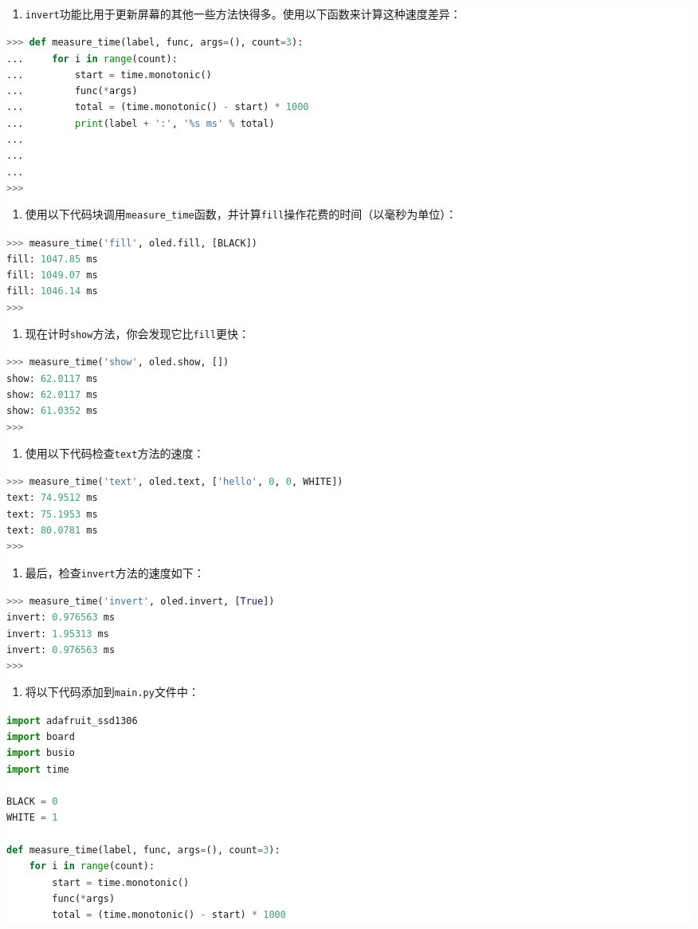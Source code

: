 1.  `invert`功能比用于更新屏幕的其他一些方法快得多。使用以下函数来计算这种速度差异：

```py
>>> def measure_time(label, func, args=(), count=3):
...     for i in range(count):
...         start = time.monotonic()
...         func(*args)
...         total = (time.monotonic() - start) * 1000
...         print(label + ':', '%s ms' % total)
...         
...         
... 
>>> 
```

1.  使用以下代码块调用`measure_time`函数，并计算`fill`操作花费的时间（以毫秒为单位）：

```py
>>> measure_time('fill', oled.fill, [BLACK])
fill: 1047.85 ms
fill: 1049.07 ms
fill: 1046.14 ms
>>> 
```

1.  现在计时`show`方法，你会发现它比`fill`更快：

```py
>>> measure_time('show', oled.show, [])
show: 62.0117 ms
show: 62.0117 ms
show: 61.0352 ms
>>>
```

1.  使用以下代码检查`text`方法的速度：

```py
>>> measure_time('text', oled.text, ['hello', 0, 0, WHITE])
text: 74.9512 ms
text: 75.1953 ms
text: 80.0781 ms
>>> 
```

1.  最后，检查`invert`方法的速度如下：

```py
>>> measure_time('invert', oled.invert, [True])
invert: 0.976563 ms
invert: 1.95313 ms
invert: 0.976563 ms
>>> 
```

1.  将以下代码添加到`main.py`文件中：

```py
import adafruit_ssd1306
import board
import busio
import time

BLACK = 0
WHITE = 1

def measure_time(label, func, args=(), count=3):
    for i in range(count):
        start = time.monotonic()
        func(*args)
        total = (time.monotonic() - start) * 1000
```